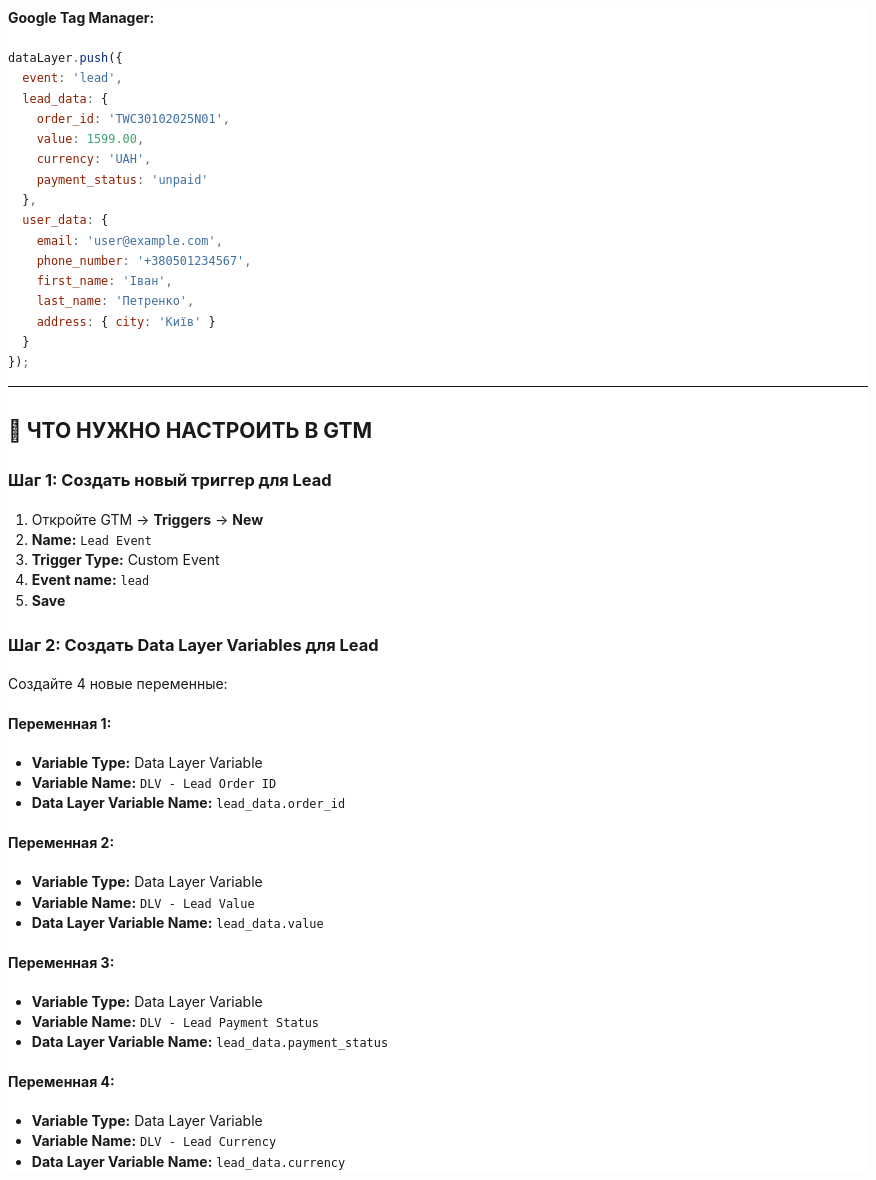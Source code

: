 #### Google Tag Manager:
```javascript
dataLayer.push({
  event: 'lead',
  lead_data: {
    order_id: 'TWC30102025N01',
    value: 1599.00,
    currency: 'UAH',
    payment_status: 'unpaid'
  },
  user_data: {
    email: 'user@example.com',
    phone_number: '+380501234567',
    first_name: 'Іван',
    last_name: 'Петренко',
    address: { city: 'Київ' }
  }
});
```

---

## 🔧 ЧТО НУЖНО НАСТРОИТЬ В GTM

### **Шаг 1: Создать новый триггер для Lead**

1. Откройте GTM → **Triggers** → **New**
2. **Name:** `Lead Event`
3. **Trigger Type:** Custom Event
4. **Event name:** `lead`
5. **Save**

### **Шаг 2: Создать Data Layer Variables для Lead**

Создайте 4 новые переменные:

#### Переменная 1:
- **Variable Type:** Data Layer Variable
- **Variable Name:** `DLV - Lead Order ID`
- **Data Layer Variable Name:** `lead_data.order_id`

#### Переменная 2:
- **Variable Type:** Data Layer Variable
- **Variable Name:** `DLV - Lead Value`
- **Data Layer Variable Name:** `lead_data.value`

#### Переменная 3:
- **Variable Type:** Data Layer Variable
- **Variable Name:** `DLV - Lead Payment Status`
- **Data Layer Variable Name:** `lead_data.payment_status`

#### Переменная 4:
- **Variable Type:** Data Layer Variable
- **Variable Name:** `DLV - Lead Currency`
- **Data Layer Variable Name:** `lead_data.currency`
